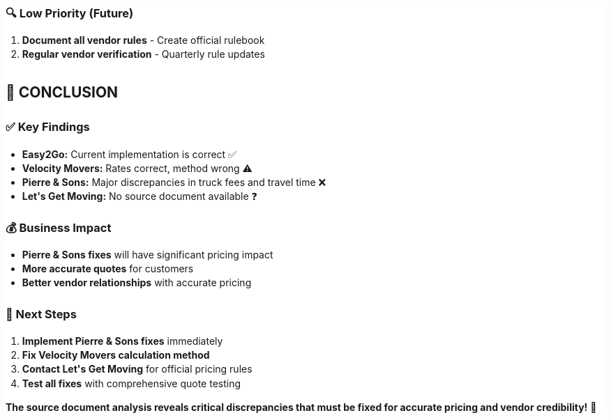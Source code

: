 ### **🔍 Low Priority (Future)**
1. **Document all vendor rules** - Create official rulebook
2. **Regular vendor verification** - Quarterly rule updates

## 🎉 **CONCLUSION**

### **✅ Key Findings**
- **Easy2Go:** Current implementation is correct ✅
- **Velocity Movers:** Rates correct, method wrong ⚠️
- **Pierre & Sons:** Major discrepancies in truck fees and travel time ❌
- **Let's Get Moving:** No source document available ❓

### **💰 Business Impact**
- **Pierre & Sons fixes** will have significant pricing impact
- **More accurate quotes** for customers
- **Better vendor relationships** with accurate pricing

### **🚀 Next Steps**
1. **Implement Pierre & Sons fixes** immediately
2. **Fix Velocity Movers calculation method**
3. **Contact Let's Get Moving** for official pricing rules
4. **Test all fixes** with comprehensive quote testing

**The source document analysis reveals critical discrepancies that must be fixed for accurate pricing and vendor credibility!** 🎯 